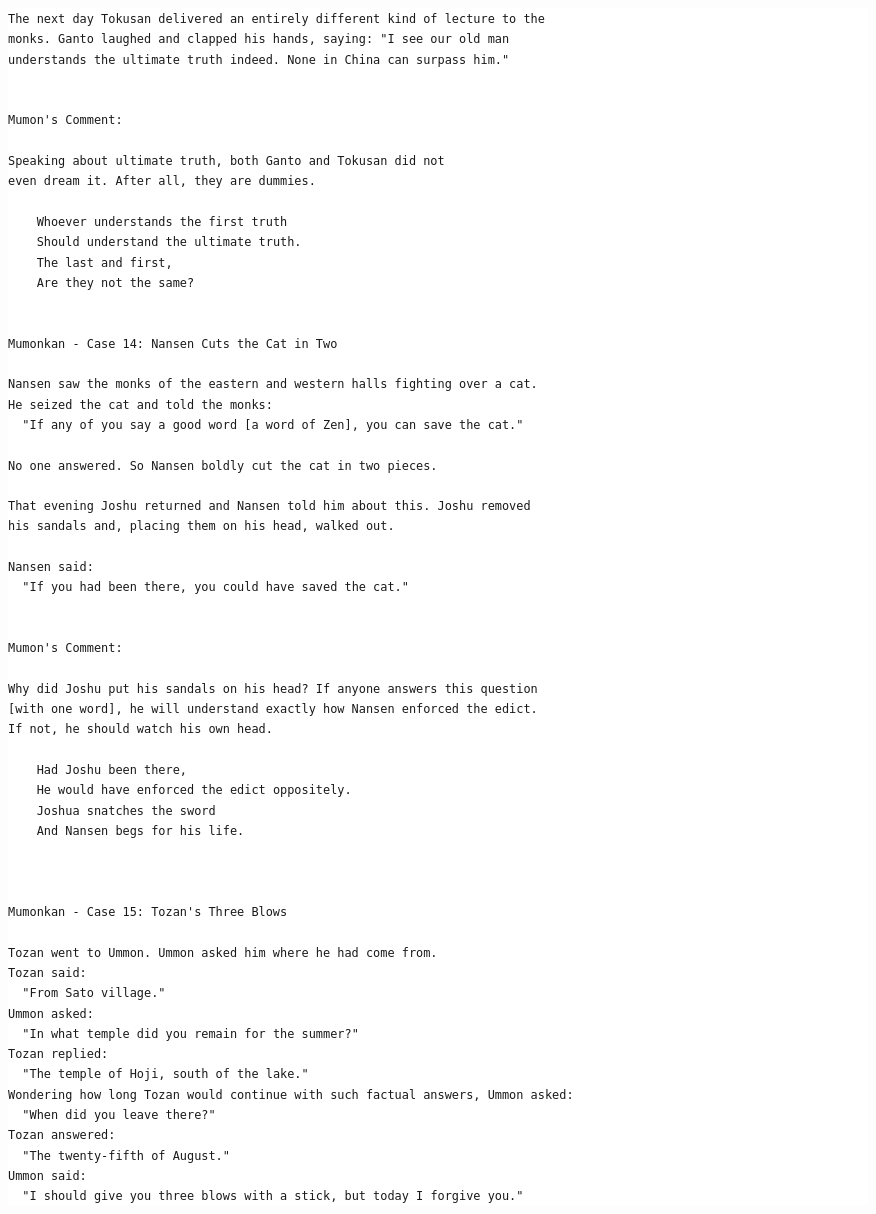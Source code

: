     The next day Tokusan delivered an entirely different kind of lecture to the
    monks. Ganto laughed and clapped his hands, saying: "I see our old man
    understands the ultimate truth indeed. None in China can surpass him."


    Mumon's Comment:

    Speaking about ultimate truth, both Ganto and Tokusan did not
    even dream it. After all, they are dummies.

        Whoever understands the first truth
        Should understand the ultimate truth.
        The last and first,
        Are they not the same?


    Mumonkan - Case 14: Nansen Cuts the Cat in Two

    Nansen saw the monks of the eastern and western halls fighting over a cat.
    He seized the cat and told the monks:
      "If any of you say a good word [a word of Zen], you can save the cat."

    No one answered. So Nansen boldly cut the cat in two pieces.

    That evening Joshu returned and Nansen told him about this. Joshu removed
    his sandals and, placing them on his head, walked out.

    Nansen said:
      "If you had been there, you could have saved the cat."


    Mumon's Comment:

    Why did Joshu put his sandals on his head? If anyone answers this question
    [with one word], he will understand exactly how Nansen enforced the edict.
    If not, he should watch his own head.

        Had Joshu been there,
        He would have enforced the edict oppositely.
        Joshua snatches the sword
        And Nansen begs for his life.



    Mumonkan - Case 15: Tozan's Three Blows

    Tozan went to Ummon. Ummon asked him where he had come from.
    Tozan said:
      "From Sato village."
    Ummon asked:
      "In what temple did you remain for the summer?"
    Tozan replied:
      "The temple of Hoji, south of the lake."
    Wondering how long Tozan would continue with such factual answers, Ummon asked:
      "When did you leave there?"
    Tozan answered:
      "The twenty-fifth of August."
    Ummon said:
      "I should give you three blows with a stick, but today I forgive you."

